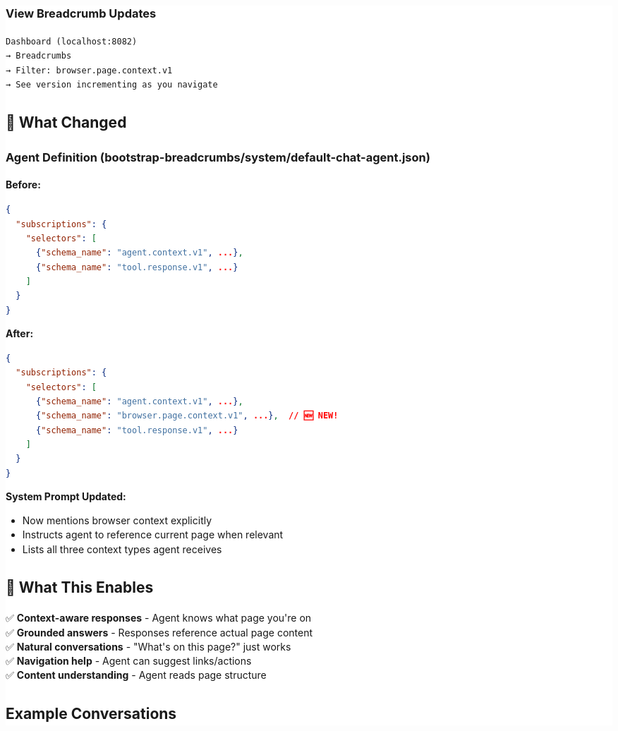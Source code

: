 ### View Breadcrumb Updates

```
Dashboard (localhost:8082)
→ Breadcrumbs
→ Filter: browser.page.context.v1
→ See version incrementing as you navigate
```

## 🎯 What Changed

### Agent Definition (bootstrap-breadcrumbs/system/default-chat-agent.json)

**Before:**
```json
{
  "subscriptions": {
    "selectors": [
      {"schema_name": "agent.context.v1", ...},
      {"schema_name": "tool.response.v1", ...}
    ]
  }
}
```

**After:**
```json
{
  "subscriptions": {
    "selectors": [
      {"schema_name": "agent.context.v1", ...},
      {"schema_name": "browser.page.context.v1", ...},  // 🆕 NEW!
      {"schema_name": "tool.response.v1", ...}
    ]
  }
}
```

**System Prompt Updated:**
- Now mentions browser context explicitly
- Instructs agent to reference current page when relevant
- Lists all three context types agent receives

## 🎁 What This Enables

✅ **Context-aware responses** - Agent knows what page you're on  
✅ **Grounded answers** - Responses reference actual page content  
✅ **Natural conversations** - "What's on this page?" just works  
✅ **Navigation help** - Agent can suggest links/actions  
✅ **Content understanding** - Agent reads page structure  

## Example Conversations
